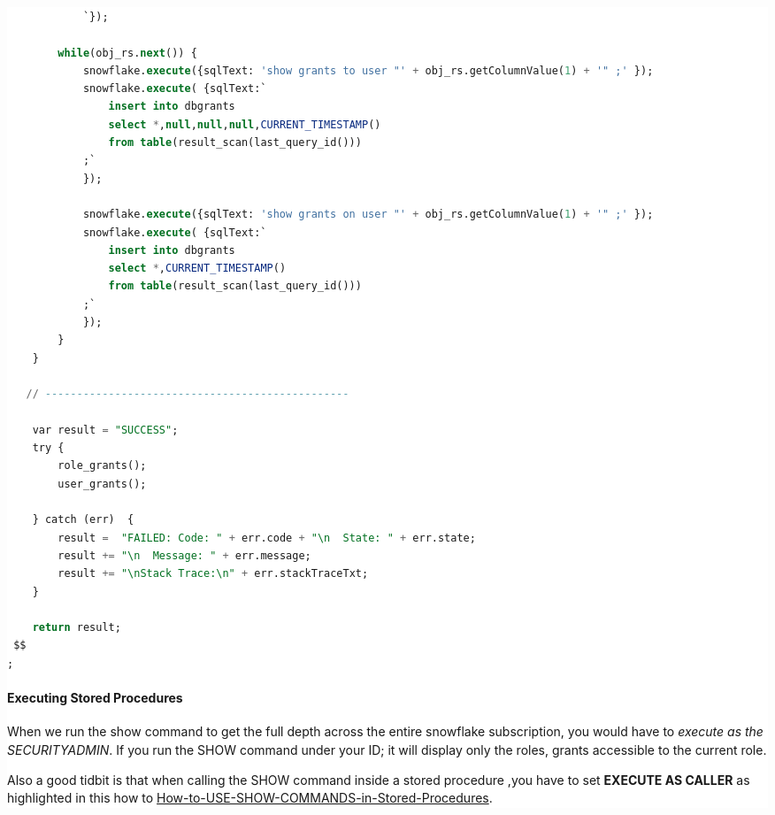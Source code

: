 ```sql
            `});

        while(obj_rs.next()) {
            snowflake.execute({sqlText: 'show grants to user "' + obj_rs.getColumnValue(1) + '" ;' });
            snowflake.execute( {sqlText:`
                insert into dbgrants
                select *,null,null,null,CURRENT_TIMESTAMP()
                from table(result_scan(last_query_id()))
            ;`
            });

            snowflake.execute({sqlText: 'show grants on user "' + obj_rs.getColumnValue(1) + '" ;' });
            snowflake.execute( {sqlText:`
                insert into dbgrants
                select *,CURRENT_TIMESTAMP()
                from table(result_scan(last_query_id()))
            ;`
            });
        }
    }
  
   // ------------------------------------------------

    var result = "SUCCESS";
    try {
        role_grants();
        user_grants();

    } catch (err)  {
        result =  "FAILED: Code: " + err.code + "\n  State: " + err.state;
        result += "\n  Message: " + err.message;
        result += "\nStack Trace:\n" + err.stackTraceTxt;
    }

    return result;
 $$
;
```

#### Executing Stored Procedures

When we run the show command to get the full depth across the entire snowflake
subscription, you would have to *execute as the SECURITYADMIN*. If you run 
the SHOW command under your ID; it will display only the roles, grants accessible
to the current role.

Also a good tidbit is that when calling the SHOW command inside a stored procedure 
,you have to set **EXECUTE AS CALLER** as highlighted in this how to
[How-to-USE-SHOW-COMMANDS-in-Stored-Procedures](https://snowflakecommunity.force.com/s/article/How-to-USE-SHOW-COMMANDS-in-Stored-Procedures).
  